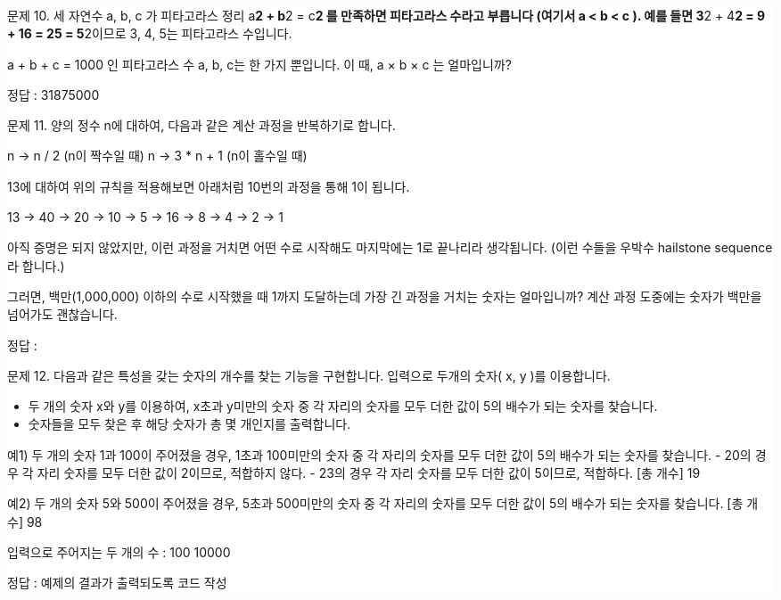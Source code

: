 
 문제 10.
 세 자연수 a, b, c 가 피타고라스 정리 a**2 + b**2 = c**2 를 만족하면 
 피타고라스 수라고 부릅니다 (여기서 a < b < c ).
 예를 들면 3**2 + 4**2 = 9 + 16 = 25 = 5**2이므로 
 3, 4, 5는 피타고라스 수입니다.

 a + b + c = 1000 인 피타고라스 수 a, b, c는 한 가지 뿐입니다. 
 이 때, a × b × c 는 얼마입니까?

 정답 : 31875000



 문제 11.
 양의 정수 n에 대하여, 다음과 같은 계산 과정을 반복하기로 합니다.

 n → n / 2 (n이 짝수일 때)
 n → 3 * n + 1 (n이 홀수일 때)

 13에 대하여 위의 규칙을 적용해보면 아래처럼 10번의 과정을 통해 1이 됩니다.

 13 → 40 → 20 → 10 → 5 → 16 → 8 → 4 → 2 → 1

 아직 증명은 되지 않았지만, 이런 과정을 거치면 어떤 수로 시작해도 
 마지막에는 1로 끝나리라 생각됩니다. 
 (이런 수들을 우박수 hailstone sequence라 합니다.)

 그러면, 백만(1,000,000) 이하의 수로 시작했을 때 1까지 도달하는데 
 가장 긴 과정을 거치는 숫자는 얼마입니까?
 계산 과정 도중에는 숫자가 백만을 넘어가도 괜찮습니다.

 정답 : 




 문제 12.
 다음과 같은 특성을 갖는 숫자의 개수를 찾는 기능을 구현합니다.
 입력으로 두개의 숫자( x, y )를 이용합니다. 
 - 두 개의 숫자 x와 y를 이용하여,
   x초과 y미만의 숫자 중 각 자리의 숫자를 모두 더한 값이 5의 배수가 
   되는 숫자를 찾습니다.
 - 숫자들을 모두 찾은 후 해당 숫자가 총 몇 개인지를 출력합니다.

 예1) 두 개의 숫자 1과 100이 주어졌을 경우,
      1초과 100미만의 숫자 중 각 자리의 숫자를 모두 더한 값이 5의 배수가 
      되는 숫자를 찾습니다.
      - 20의 경우 각 자리 숫자를 모두 더한 값이 2이므로, 적합하지 않다.
      - 23의 경우 각 자리 숫자를 모두 더한 값이 5이므로, 적합하다.
      [총 개수] 19

 예2) 두 개의 숫자 5와 500이 주어졌을 경우,
      5초과 500미만의 숫자 중 각 자리의 숫자를 모두 더한 값이 5의 배수가 
      되는 숫자를 찾습니다.
      [총 개수] 98

 입력으로 주어지는 두 개의 수 : 100 10000

 정답 : 예제의 결과가 출력되도록 코드 작성


[선택된 4개의 수의 최대 합]: 21
[선택된 4개의 수의 최대 합]: 159
[입력]: 78235169
[출력]: 9
[입력]: 693756874
[출력]: 7